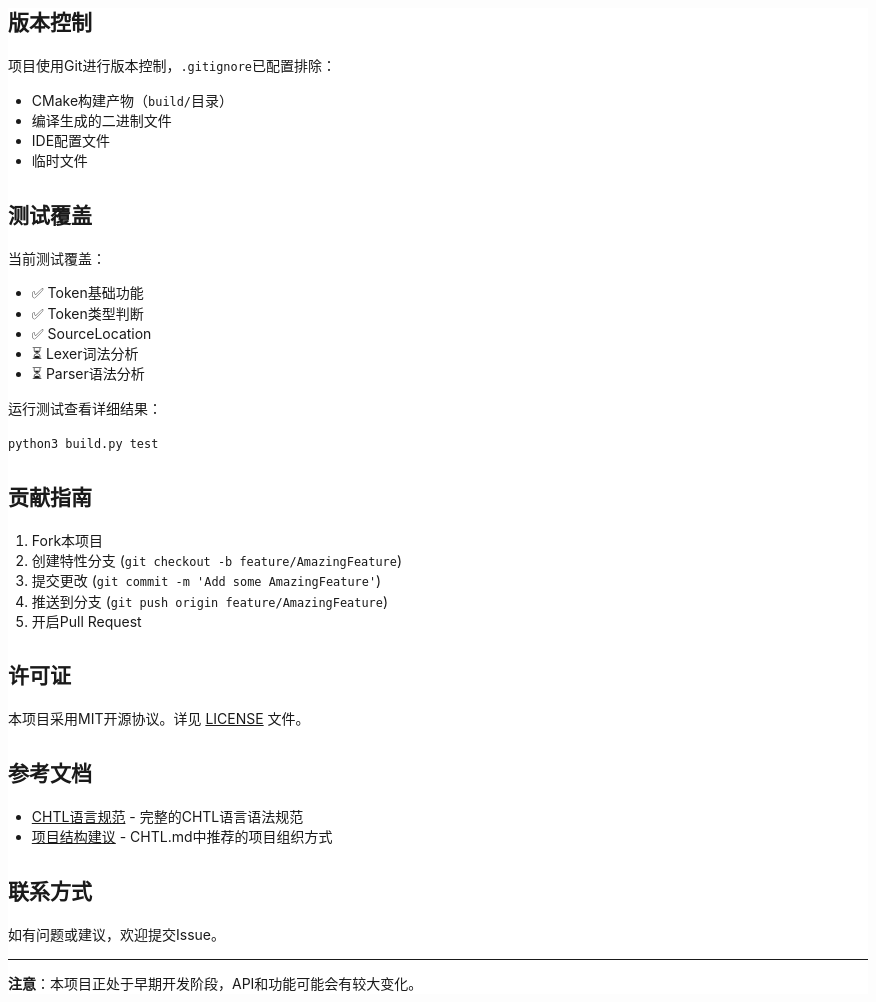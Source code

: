 ## 版本控制

项目使用Git进行版本控制，`.gitignore`已配置排除：
- CMake构建产物（`build/`目录）
- 编译生成的二进制文件
- IDE配置文件
- 临时文件

## 测试覆盖

当前测试覆盖：
- ✅ Token基础功能
- ✅ Token类型判断
- ✅ SourceLocation
- ⏳ Lexer词法分析
- ⏳ Parser语法分析

运行测试查看详细结果：
```bash
python3 build.py test
```

## 贡献指南

1. Fork本项目
2. 创建特性分支 (`git checkout -b feature/AmazingFeature`)
3. 提交更改 (`git commit -m 'Add some AmazingFeature'`)
4. 推送到分支 (`git push origin feature/AmazingFeature`)
5. 开启Pull Request

## 许可证

本项目采用MIT开源协议。详见 [LICENSE](LICENSE) 文件。

## 参考文档

- [CHTL语言规范](CHTL.md) - 完整的CHTL语言语法规范
- [项目结构建议](CHTL.md#项目结构建议) - CHTL.md中推荐的项目组织方式

## 联系方式

如有问题或建议，欢迎提交Issue。

---

**注意**：本项目正处于早期开发阶段，API和功能可能会有较大变化。
